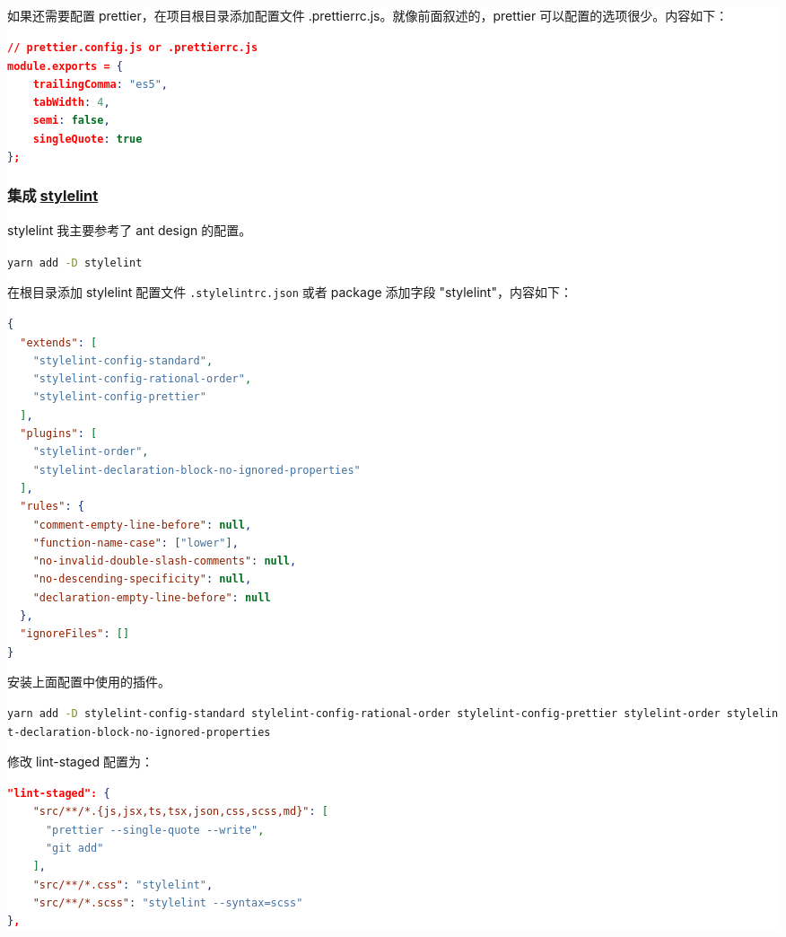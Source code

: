 如果还需要配置 prettier，在项目根目录添加配置文件 .prettierrc.js。就像前面叙述的，prettier 可以配置的选项很少。内容如下：

```json
// prettier.config.js or .prettierrc.js
module.exports = {
    trailingComma: "es5",
    tabWidth: 4,
    semi: false,
    singleQuote: true
};
```

### 集成 [stylelint](https://stylelint.io/)

stylelint 我主要参考了 ant design 的配置。

```sh
yarn add -D stylelint
```

在根目录添加 stylelint 配置文件 `.stylelintrc.json` 或者 package 添加字段 "stylelint"，内容如下：

```json
{
  "extends": [
    "stylelint-config-standard",
    "stylelint-config-rational-order",
    "stylelint-config-prettier"
  ],
  "plugins": [
    "stylelint-order",
    "stylelint-declaration-block-no-ignored-properties"
  ],
  "rules": {
    "comment-empty-line-before": null,
    "function-name-case": ["lower"],
    "no-invalid-double-slash-comments": null,
    "no-descending-specificity": null,
    "declaration-empty-line-before": null
  },
  "ignoreFiles": []
}
```

安装上面配置中使用的插件。

```sh
yarn add -D stylelint-config-standard stylelint-config-rational-order stylelint-config-prettier stylelint-order stylelint-declaration-block-no-ignored-properties
```

修改 lint-staged 配置为：

```json
"lint-staged": {
    "src/**/*.{js,jsx,ts,tsx,json,css,scss,md}": [
      "prettier --single-quote --write",
      "git add"
    ],
    "src/**/*.css": "stylelint",
    "src/**/*.scss": "stylelint --syntax=scss"
},
```

